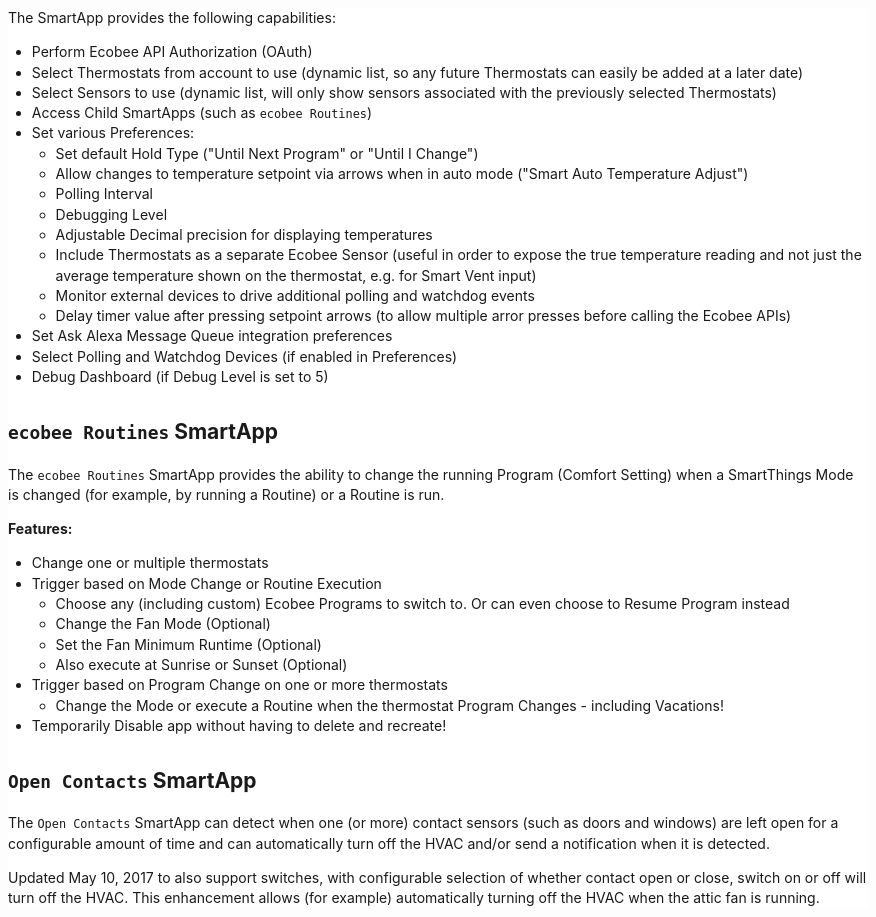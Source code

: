 The SmartApp provides the following capabilities:
- Perform Ecobee API Authorization (OAuth)
- Select Thermostats from account to use (dynamic list, so any future Thermostats can easily be added at a later date)
- Select Sensors to use (dynamic list, will only show sensors associated with the previously selected Thermostats)
- Access Child SmartApps (such as `ecobee Routines`)
- Set various Preferences:
  - Set default Hold Type ("Until Next Program" or "Until I Change")
  - Allow changes to temperature setpoint via arrows when in auto mode ("Smart Auto Temperature Adjust")
  - Polling Interval
  - Debugging Level
  - Adjustable Decimal precision for displaying temperatures
  - Include Thermostats as a separate Ecobee Sensor (useful in order to expose the true temperature reading and not just the average temperature shown on the thermostat, e.g. for Smart Vent input)
  - Monitor external devices to drive additional polling and watchdog events
  - Delay timer value after pressing setpoint arrows (to allow multiple arror presses before calling the Ecobee APIs)
- Set Ask Alexa Message Queue integration preferences
- Select Polling and Watchdog Devices (if enabled in Preferences)
- Debug Dashboard (if Debug Level is set to 5)



## <a name="features-routines-sa">`ecobee Routines` SmartApp</a>
The `ecobee Routines` SmartApp provides the ability to change the running Program (Comfort Setting) when a SmartThings Mode is changed (for example, by running a Routine) or a Routine is run. 

<b>Features:</b>
- Change one or multiple thermostats
- Trigger based on Mode Change or Routine Execution
  - Choose any (including custom) Ecobee Programs to switch to. Or can even choose to Resume Program instead
  - Change the Fan Mode (Optional)
  - Set the Fan Minimum Runtime (Optional)
  - Also execute at Sunrise or Sunset (Optional)
- Trigger based on Program Change on one or more thermostats
  - Change the Mode or execute a Routine when the thermostat Program Changes - including Vacations!
- Temporarily Disable app without having to delete and recreate!

## <a name="features-opencontact-sa">`Open Contacts` SmartApp</a>
The `Open Contacts` SmartApp can detect when one (or more) contact sensors (such as doors and windows) are left open for a configurable amount of time and can automatically turn off the HVAC and/or send a notification when it is detected. 

Updated May 10, 2017 to also support switches, with configurable selection of whether contact open or close, switch on or off will turn off the HVAC. This enhancement allows (for example) automatically turning off the HVAC when the attic fan is running.
